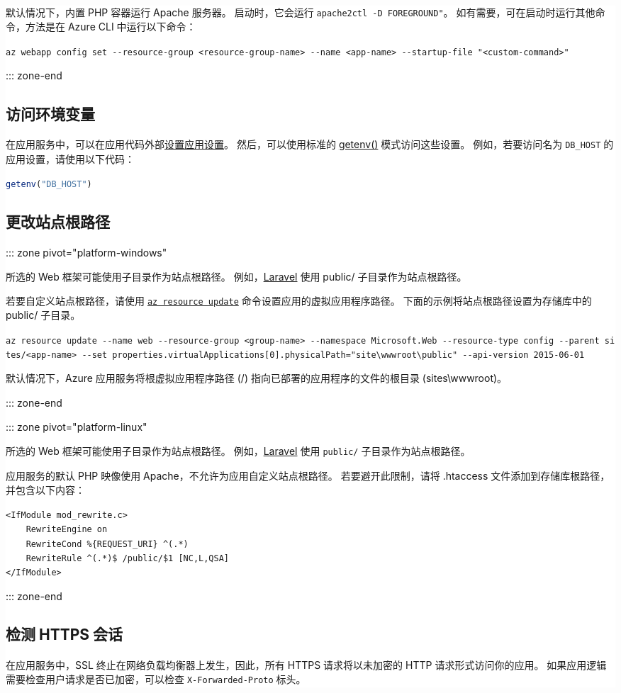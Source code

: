 默认情况下，内置 PHP 容器运行 Apache 服务器。 启动时，它会运行 `apache2ctl -D FOREGROUND"`。 如有需要，可在启动时运行其他命令，方法是在 Azure CLI 中运行以下命令：

```azurecli
az webapp config set --resource-group <resource-group-name> --name <app-name> --startup-file "<custom-command>"
```

::: zone-end

## <a name="access-environment-variables"></a>访问环境变量

在应用服务中，可以在应用代码外部[设置应用设置](configure-common.md#configure-app-settings)。 然后，可以使用标准的 [getenv()](https://secure.php.net/manual/function.getenv.php) 模式访问这些设置。 例如，若要访问名为 `DB_HOST` 的应用设置，请使用以下代码：

```php
getenv("DB_HOST")
```

## <a name="change-site-root"></a>更改站点根路径

::: zone pivot="platform-windows"  

所选的 Web 框架可能使用子目录作为站点根路径。 例如，[Laravel](https://laravel.com/) 使用 public/ 子目录作为站点根路径。

若要自定义站点根路径，请使用 [`az resource update`](/cli/resource#az-resource-update) 命令设置应用的虚拟应用程序路径。 下面的示例将站点根路径设置为存储库中的 public/ 子目录。 

```azurecli
az resource update --name web --resource-group <group-name> --namespace Microsoft.Web --resource-type config --parent sites/<app-name> --set properties.virtualApplications[0].physicalPath="site\wwwroot\public" --api-version 2015-06-01
```

默认情况下，Azure 应用服务将根虚拟应用程序路径 (/) 指向已部署的应用程序的文件的根目录 (sites\wwwroot)。

::: zone-end

::: zone pivot="platform-linux"

所选的 Web 框架可能使用子目录作为站点根路径。 例如，[Laravel](https://laravel.com/) 使用 `public/` 子目录作为站点根路径。

应用服务的默认 PHP 映像使用 Apache，不允许为应用自定义站点根路径。 若要避开此限制，请将 .htaccess 文件添加到存储库根路径，并包含以下内容：

```
<IfModule mod_rewrite.c>
    RewriteEngine on
    RewriteCond %{REQUEST_URI} ^(.*)
    RewriteRule ^(.*)$ /public/$1 [NC,L,QSA]
</IfModule>
```



::: zone-end

## <a name="detect-https-session"></a>检测 HTTPS 会话

在应用服务中，SSL 终止在网络负载均衡器上发生，因此，所有 HTTPS 请求将以未加密的 HTTP 请求形式访问你的应用。 如果应用逻辑需要检查用户请求是否已加密，可以检查 `X-Forwarded-Proto` 标头。
